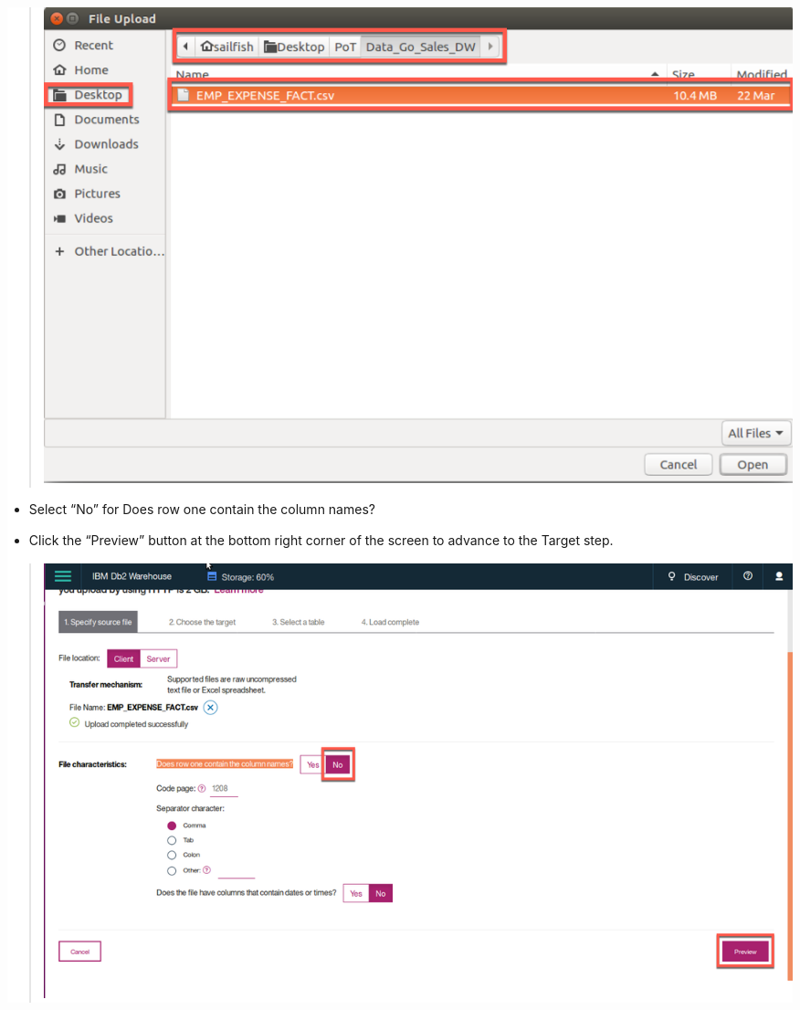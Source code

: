 > ![](./media/image21.png)

-   Select “No” for Does row one contain the column names?

-   Click the “Preview” button at the bottom right corner of the screen to advance to the Target step.

> ![](./media/image22.png)
